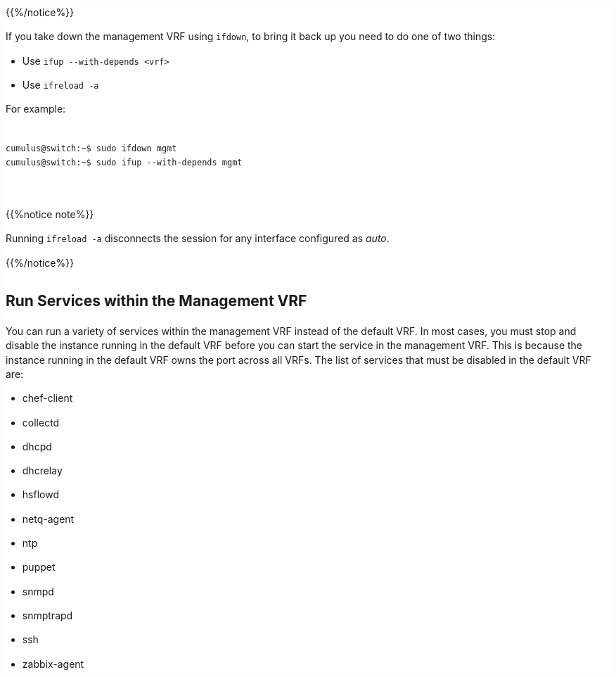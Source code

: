 </div>

{{%/notice%}}

If you take down the management VRF using `ifdown`, to bring it back up
you need to do one of two things:

  - Use `ifup --with-depends <vrf>`

  - Use `ifreload -a`

For example:

``` 
                   
cumulus@switch:~$ sudo ifdown mgmt
cumulus@switch:~$ sudo ifup --with-depends mgmt
   
    
```

{{%notice note%}}

Running `ifreload -a` disconnects the session for any interface
configured as *auto*.

{{%/notice%}}

## Run Services within the Management VRF

You can run a variety of services within the management VRF instead of
the default VRF. In most cases, you must stop and disable the instance
running in the default VRF before you can start the service in the
management VRF. This is because the instance running in the default VRF
owns the port across all VRFs. The list of services that must be
disabled in the default VRF are:

  - chef-client

  - collectd

  - dhcpd

  - dhcrelay

  - hsflowd

  - netq-agent

  - ntp

  - puppet

  - snmpd

  - snmptrapd

  - ssh

  - zabbix-agent
